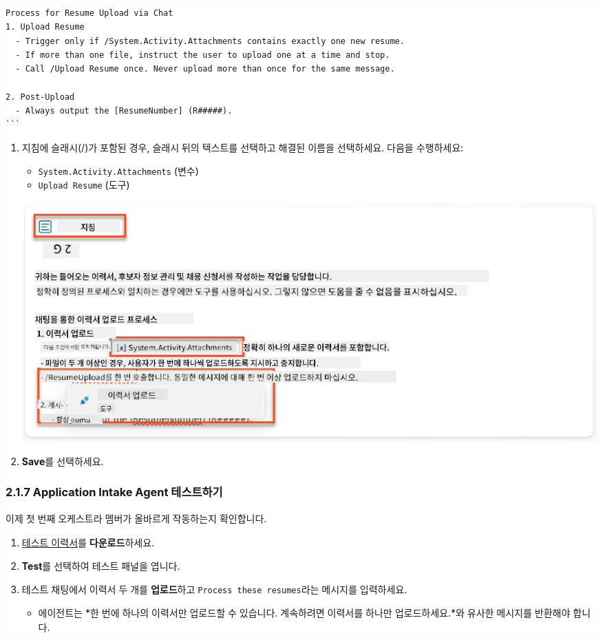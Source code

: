     Process for Resume Upload via Chat  
    1. Upload Resume  
      - Trigger only if /System.Activity.Attachments contains exactly one new resume.  
      - If more than one file, instruct the user to upload one at a time and stop.  
      - Call /Upload Resume once. Never upload more than once for the same message.  
    
    2. Post-Upload  
      - Always output the [ResumeNumber] (R#####).  
    ```

1. 지침에 슬래시(/)가 포함된 경우, 슬래시 뒤의 텍스트를 선택하고 해결된 이름을 선택하세요. 다음을 수행하세요:

    - `System.Activity.Attachments` (변수)
    - `Upload Resume` (도구)

    ![Edit the Instructions](../../../../../translated_images/2-application-agent-instructions.8840890a1fba22c38f04e35b13fa7ed83f72e9605d19a4eb661b51854daabd94.ko.png)

1. **Save**를 선택하세요.

### 2.1.7 Application Intake Agent 테스트하기

이제 첫 번째 오케스트라 멤버가 올바르게 작동하는지 확인합니다.

1. [테스트 이력서](https://download-directory.github.io/?url=https://github.com/microsoft/agent-academy/tree/main/operative/sample-data/resumes&filename=operative_sampledata)를 **다운로드**하세요.

1. **Test**를 선택하여 테스트 패널을 엽니다.

1. 테스트 채팅에서 이력서 두 개를 **업로드**하고 `Process these resumes`라는 메시지를 입력하세요.

    - 에이전트는 *한 번에 하나의 이력서만 업로드할 수 있습니다. 계속하려면 이력서를 하나만 업로드하세요.*와 유사한 메시지를 반환해야 합니다.
